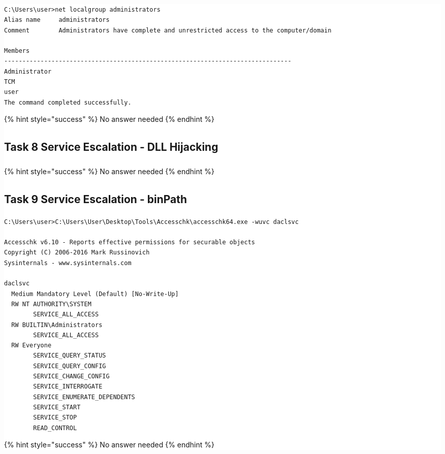 ```
C:\Users\user>net localgroup administrators
Alias name     administrators
Comment        Administrators have complete and unrestricted access to the computer/domain

Members
-------------------------------------------------------------------------------
Administrator
TCM
user
The command completed successfully.
```

{% hint style="success" %}
No answer needed
{% endhint %}

## Task 8 Service Escalation - DLL Hijacking

###

{% hint style="success" %}
No answer needed
{% endhint %}

## Task 9 Service Escalation - binPath

```
C:\Users\user>C:\Users\User\Desktop\Tools\Accesschk\accesschk64.exe -wuvc daclsvc

Accesschk v6.10 - Reports effective permissions for securable objects
Copyright (C) 2006-2016 Mark Russinovich
Sysinternals - www.sysinternals.com

daclsvc
  Medium Mandatory Level (Default) [No-Write-Up]
  RW NT AUTHORITY\SYSTEM
        SERVICE_ALL_ACCESS
  RW BUILTIN\Administrators
        SERVICE_ALL_ACCESS
  RW Everyone
        SERVICE_QUERY_STATUS
        SERVICE_QUERY_CONFIG
        SERVICE_CHANGE_CONFIG
        SERVICE_INTERROGATE
        SERVICE_ENUMERATE_DEPENDENTS
        SERVICE_START
        SERVICE_STOP
        READ_CONTROL
```

{% hint style="success" %}
No answer needed
{% endhint %}
